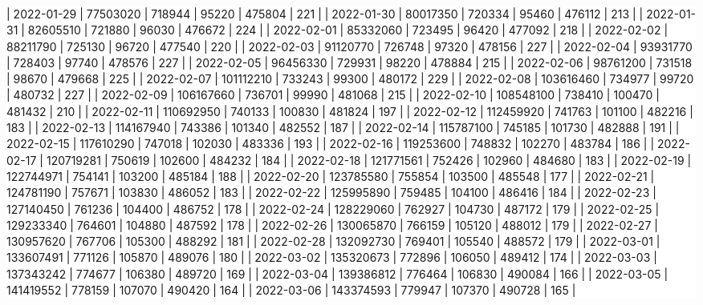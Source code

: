 | 2022-01-29 | 77503020 | 718944 | 95220 | 475804 | 221 |
| 2022-01-30 | 80017350 | 720334 | 95460 | 476112 | 213 |
| 2022-01-31 | 82605510 | 721880 | 96030 | 476672 | 224 |
| 2022-02-01 | 85332060 | 723495 | 96420 | 477092 | 218 |
| 2022-02-02 | 88211790 | 725130 | 96720 | 477540 | 220 |
| 2022-02-03 | 91120770 | 726748 | 97320 | 478156 | 227 |
| 2022-02-04 | 93931770 | 728403 | 97740 | 478576 | 227 |
| 2022-02-05 | 96456330 | 729931 | 98220 | 478884 | 215 |
| 2022-02-06 | 98761200 | 731518 | 98670 | 479668 | 225 |
| 2022-02-07 | 101112210 | 733243 | 99300 | 480172 | 229 |
| 2022-02-08 | 103616460 | 734977 | 99720 | 480732 | 227 |
| 2022-02-09 | 106167660 | 736701 | 99990 | 481068 | 215 |
| 2022-02-10 | 108548100 | 738410 | 100470 | 481432 | 210 |
| 2022-02-11 | 110692950 | 740133 | 100830 | 481824 | 197 |
| 2022-02-12 | 112459920 | 741763 | 101100 | 482216 | 183 |
| 2022-02-13 | 114167940 | 743386 | 101340 | 482552 | 187 |
| 2022-02-14 | 115787100 | 745185 | 101730 | 482888 | 191 |
| 2022-02-15 | 117610290 | 747018 | 102030 | 483336 | 193 |
| 2022-02-16 | 119253600 | 748832 | 102270 | 483784 | 186 |
| 2022-02-17 | 120719281 | 750619 | 102600 | 484232 | 184 |
| 2022-02-18 | 121771561 | 752426 | 102960 | 484680 | 183 |
| 2022-02-19 | 122744971 | 754141 | 103200 | 485184 | 188 |
| 2022-02-20 | 123785580 | 755854 | 103500 | 485548 | 177 |
| 2022-02-21 | 124781190 | 757671 | 103830 | 486052 | 183 |
| 2022-02-22 | 125995890 | 759485 | 104100 | 486416 | 184 |
| 2022-02-23 | 127140450 | 761236 | 104400 | 486752 | 178 |
| 2022-02-24 | 128229060 | 762927 | 104730 | 487172 | 179 |
| 2022-02-25 | 129233340 | 764601 | 104880 | 487592 | 178 |
| 2022-02-26 | 130065870 | 766159 | 105120 | 488012 | 179 |
| 2022-02-27 | 130957620 | 767706 | 105300 | 488292 | 181 |
| 2022-02-28 | 132092730 | 769401 | 105540 | 488572 | 179 |
| 2022-03-01 | 133607491 | 771126 | 105870 | 489076 | 180 |
| 2022-03-02 | 135320673 | 772896 | 106050 | 489412 | 174 |
| 2022-03-03 | 137343242 | 774677 | 106380 | 489720 | 169 |
| 2022-03-04 | 139386812 | 776464 | 106830 | 490084 | 166 |
| 2022-03-05 | 141419552 | 778159 | 107070 | 490420 | 164 |
| 2022-03-06 | 143374593 | 779947 | 107370 | 490728 | 165 |